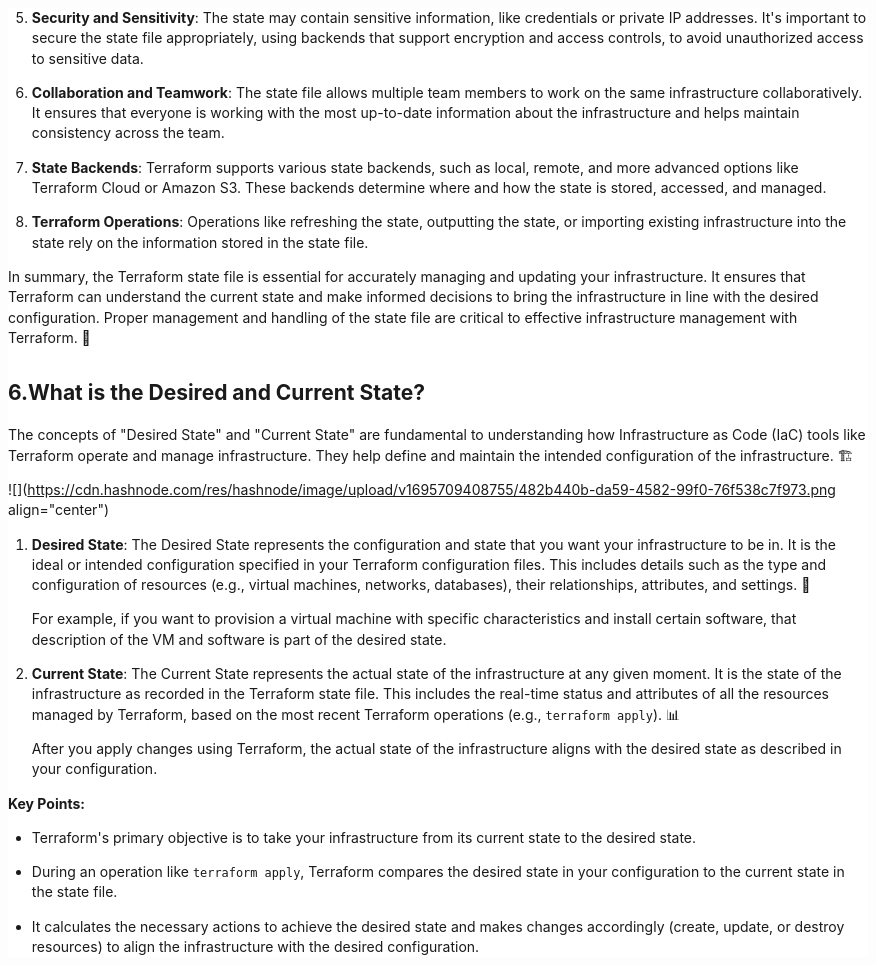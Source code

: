 5. **Security and Sensitivity**: The state may contain sensitive information, like credentials or private IP addresses. It's important to secure the state file appropriately, using backends that support encryption and access controls, to avoid unauthorized access to sensitive data.
    
6. **Collaboration and Teamwork**: The state file allows multiple team members to work on the same infrastructure collaboratively. It ensures that everyone is working with the most up-to-date information about the infrastructure and helps maintain consistency across the team.
    
7. **State Backends**: Terraform supports various state backends, such as local, remote, and more advanced options like Terraform Cloud or Amazon S3. These backends determine where and how the state is stored, accessed, and managed.
    
8. **Terraform Operations**: Operations like refreshing the state, outputting the state, or importing existing infrastructure into the state rely on the information stored in the state file.
    

In summary, the Terraform state file is essential for accurately managing and updating your infrastructure. It ensures that Terraform can understand the current state and make informed decisions to bring the infrastructure in line with the desired configuration. Proper management and handling of the state file are critical to effective infrastructure management with Terraform. 🔑

## 6.**What is the Desired and Current State?**

The concepts of "Desired State" and "Current State" are fundamental to understanding how Infrastructure as Code (IaC) tools like Terraform operate and manage infrastructure. They help define and maintain the intended configuration of the infrastructure. 🏗️

![](https://cdn.hashnode.com/res/hashnode/image/upload/v1695709408755/482b440b-da59-4582-99f0-76f538c7f973.png align="center")

1. **Desired State**: The Desired State represents the configuration and state that you want your infrastructure to be in. It is the ideal or intended configuration specified in your Terraform configuration files. This includes details such as the type and configuration of resources (e.g., virtual machines, networks, databases), their relationships, attributes, and settings. 🎯
    
    For example, if you want to provision a virtual machine with specific characteristics and install certain software, that description of the VM and software is part of the desired state.
    
2. **Current State**: The Current State represents the actual state of the infrastructure at any given moment. It is the state of the infrastructure as recorded in the Terraform state file. This includes the real-time status and attributes of all the resources managed by Terraform, based on the most recent Terraform operations (e.g., `terraform apply`). 📊
    
    After you apply changes using Terraform, the actual state of the infrastructure aligns with the desired state as described in your configuration.
    

**Key Points:**

* Terraform's primary objective is to take your infrastructure from its current state to the desired state.
    
* During an operation like `terraform apply`, Terraform compares the desired state in your configuration to the current state in the state file.
    
* It calculates the necessary actions to achieve the desired state and makes changes accordingly (create, update, or destroy resources) to align the infrastructure with the desired configuration.
    